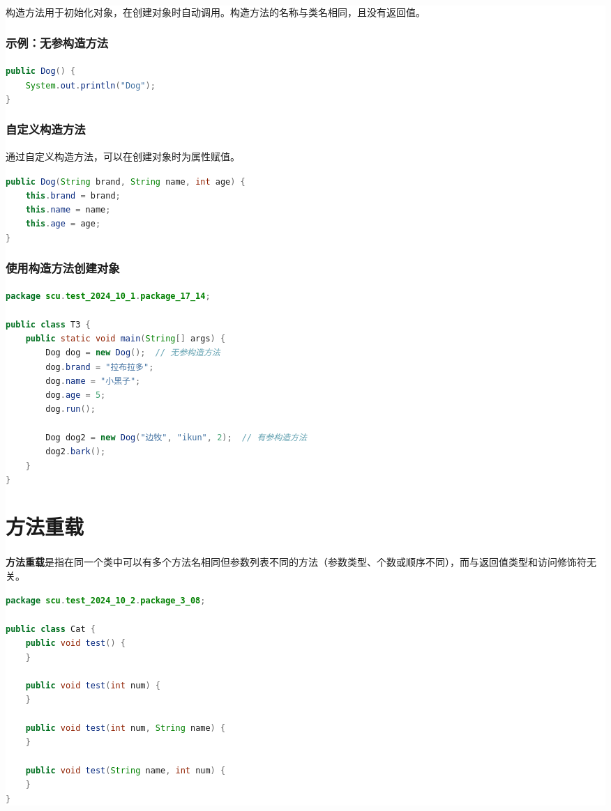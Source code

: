 构造方法用于初始化对象，在创建对象时自动调用。构造方法的名称与类名相同，且没有返回值。

### 示例：无参构造方法

```java
public Dog() {
    System.out.println("Dog");
}
```

### 自定义构造方法

通过自定义构造方法，可以在创建对象时为属性赋值。

```java
public Dog(String brand, String name, int age) {
    this.brand = brand;
    this.name = name;
    this.age = age;
}
```

### 使用构造方法创建对象

```java
package scu.test_2024_10_1.package_17_14;

public class T3 {
    public static void main(String[] args) {
        Dog dog = new Dog();  // 无参构造方法
        dog.brand = "拉布拉多";
        dog.name = "小黑子";
        dog.age = 5;
        dog.run();

        Dog dog2 = new Dog("边牧", "ikun", 2);  // 有参构造方法
        dog2.bark();
    }
}
```

# 方法重载

**方法重载**是指在同一个类中可以有多个方法名相同但参数列表不同的方法（参数类型、个数或顺序不同），而与返回值类型和访问修饰符无关。

```java
package scu.test_2024_10_2.package_3_08;

public class Cat {
    public void test() {
    }

    public void test(int num) {
    }

    public void test(int num, String name) {
    }

    public void test(String name, int num) {
    }
}
```
